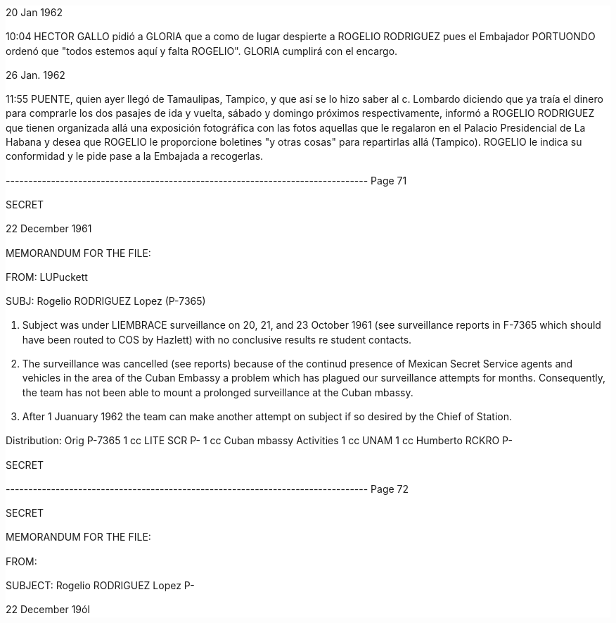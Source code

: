 20 Jan 1962

10:04 HECTOR GALLO pidió a GLORIA que a como de lugar despierte a ROGELIO RODRIGUEZ pues el Embajador PORTUONDO ordenó que "todos estemos aquí y falta ROGELIO". GLORIA cumplirá con el encargo.

26 Jan. 1962

11:55 PUENTE, quien ayer llegó de Tamaulipas, Tampico, y que así se lo hizo saber al c. Lombardo diciendo que ya traía el dinero para comprarle los dos pasajes de ida y vuelta, sábado y domingo próximos respectivamente, informó a ROGELIO RODRIGUEZ que tienen organizada allá una exposición fotográfica con las fotos aquellas que le regalaron en el Palacio Presidencial de La Habana y desea que ROGELIO le proporcione boletines "y otras cosas" para repartirlas allá (Tampico). ROGELIO le indica su conformidad y le pide pase a la Embajada a recogerlas.


-------------------------------------------------------------------------------- Page 71

SECRET

22 December 1961

MEMORANDUM FOR THE FILE:

FROM: LUPuckett

SUBJ: Rogelio RODRIGUEZ Lopez (P-7365)

1.  Subject was under LIEMBRACE surveillance on 20, 21, and 23 October 1961 (see surveillance reports in F-7365 which should have been routed to COS by Hazlett) with no conclusive results re student contacts.

2.  The surveillance was cancelled (see reports) because of the continud presence of Mexican Secret Service agents and vehicles in the area of the Cuban Embassy a problem which has plagued our surveillance attempts for months. Consequently, the team has not been able to mount a prolonged surveillance at the Cuban mbassy.

3.  After 1 Juanuary 1962 the team can make another attempt on subject if so desired by the Chief of Station.

Distribution:
Orig P-7365
1 cc LITE SCR P-
1 cc Cuban mbassy Activities
1 cc UNAM
1 cc Humberto RCKRO P-

SECRET


-------------------------------------------------------------------------------- Page 72

SECRET

MEMORANDUM FOR THE FILE:

FROM:

SUBJECT: Rogelio RODRIGUEZ Lopez P-

22 December 19ól
